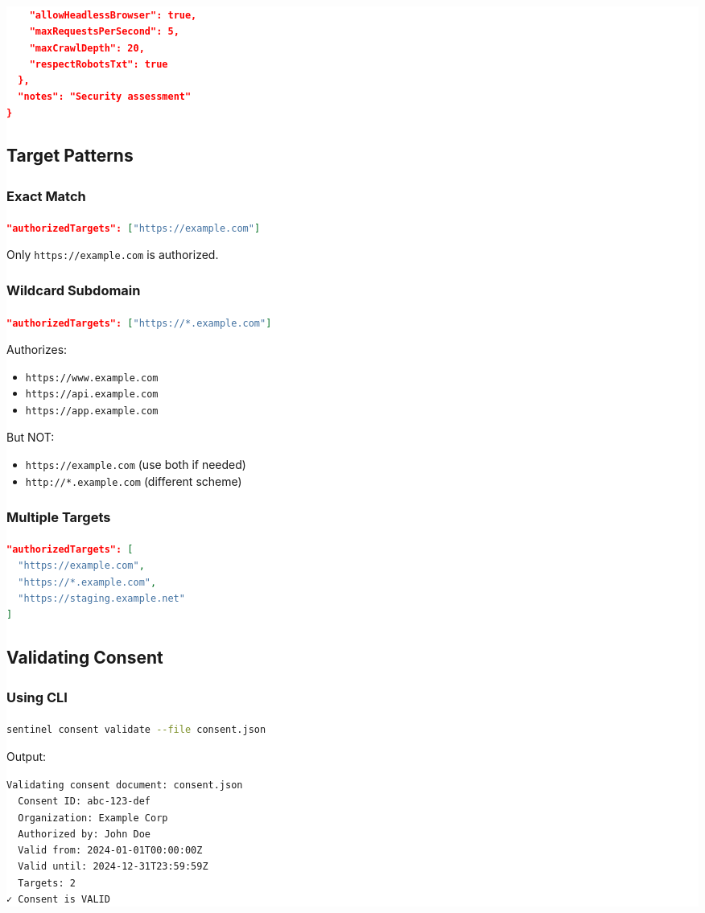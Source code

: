 ```json
    "allowHeadlessBrowser": true,
    "maxRequestsPerSecond": 5,
    "maxCrawlDepth": 20,
    "respectRobotsTxt": true
  },
  "notes": "Security assessment"
}
```

## Target Patterns

### Exact Match

```json
"authorizedTargets": ["https://example.com"]
```

Only `https://example.com` is authorized.

### Wildcard Subdomain

```json
"authorizedTargets": ["https://*.example.com"]
```

Authorizes:
- `https://www.example.com`
- `https://api.example.com`
- `https://app.example.com`

But NOT:
- `https://example.com` (use both if needed)
- `http://*.example.com` (different scheme)

### Multiple Targets

```json
"authorizedTargets": [
  "https://example.com",
  "https://*.example.com",
  "https://staging.example.net"
]
```

## Validating Consent

### Using CLI

```bash
sentinel consent validate --file consent.json
```

Output:
```
Validating consent document: consent.json
  Consent ID: abc-123-def
  Organization: Example Corp
  Authorized by: John Doe
  Valid from: 2024-01-01T00:00:00Z
  Valid until: 2024-12-31T23:59:59Z
  Targets: 2
✓ Consent is VALID
```
